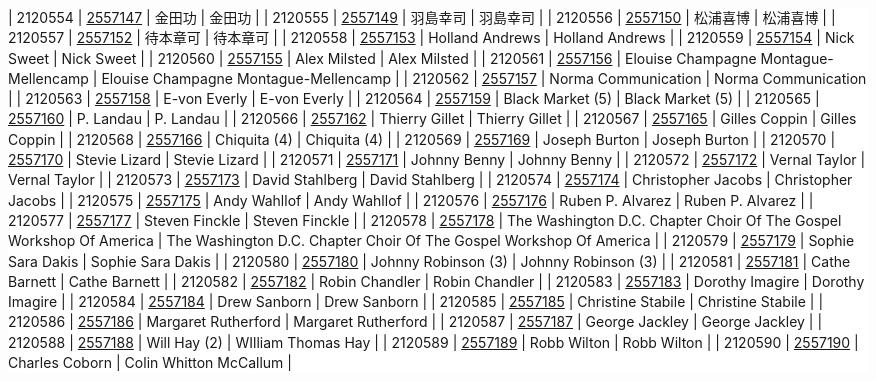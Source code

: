 | 2120554 | [2557147](https://www.discogs.com/artist/2557147) | 金田功 | 金田功 |
| 2120555 | [2557149](https://www.discogs.com/artist/2557149) | 羽島幸司 | 羽島幸司 |
| 2120556 | [2557150](https://www.discogs.com/artist/2557150) | 松浦喜博 | 松浦喜博 |
| 2120557 | [2557152](https://www.discogs.com/artist/2557152) | 待本章可 | 待本章可 |
| 2120558 | [2557153](https://www.discogs.com/artist/2557153) | Holland Andrews | Holland Andrews |
| 2120559 | [2557154](https://www.discogs.com/artist/2557154) | Nick Sweet | Nick Sweet |
| 2120560 | [2557155](https://www.discogs.com/artist/2557155) | Alex Milsted | Alex Milsted |
| 2120561 | [2557156](https://www.discogs.com/artist/2557156) | Elouise Champagne Montague-Mellencamp | Elouise Champagne Montague-Mellencamp |
| 2120562 | [2557157](https://www.discogs.com/artist/2557157) | Norma Communication | Norma Communication |
| 2120563 | [2557158](https://www.discogs.com/artist/2557158) | E-von Everly | E-von Everly |
| 2120564 | [2557159](https://www.discogs.com/artist/2557159) | Black Market (5) | Black Market (5) |
| 2120565 | [2557160](https://www.discogs.com/artist/2557160) | P. Landau | P. Landau |
| 2120566 | [2557162](https://www.discogs.com/artist/2557162) | Thierry Gillet | Thierry Gillet |
| 2120567 | [2557165](https://www.discogs.com/artist/2557165) | Gilles Coppin | Gilles Coppin |
| 2120568 | [2557166](https://www.discogs.com/artist/2557166) | Chiquita (4) | Chiquita (4) |
| 2120569 | [2557169](https://www.discogs.com/artist/2557169) | Joseph Burton | Joseph Burton |
| 2120570 | [2557170](https://www.discogs.com/artist/2557170) | Stevie Lizard | Stevie Lizard |
| 2120571 | [2557171](https://www.discogs.com/artist/2557171) | Johnny Benny | Johnny Benny |
| 2120572 | [2557172](https://www.discogs.com/artist/2557172) | Vernal Taylor | Vernal Taylor |
| 2120573 | [2557173](https://www.discogs.com/artist/2557173) | David Stahlberg | David Stahlberg |
| 2120574 | [2557174](https://www.discogs.com/artist/2557174) | Christopher Jacobs | Christopher Jacobs |
| 2120575 | [2557175](https://www.discogs.com/artist/2557175) | Andy Wahllof | Andy Wahllof |
| 2120576 | [2557176](https://www.discogs.com/artist/2557176) | Ruben P. Alvarez | Ruben P. Alvarez |
| 2120577 | [2557177](https://www.discogs.com/artist/2557177) | Steven Finckle | Steven Finckle |
| 2120578 | [2557178](https://www.discogs.com/artist/2557178) | The Washington D.C. Chapter Choir Of The Gospel Workshop Of America | The Washington D.C. Chapter Choir Of The Gospel Workshop Of America |
| 2120579 | [2557179](https://www.discogs.com/artist/2557179) | Sophie Sara Dakis | Sophie Sara Dakis |
| 2120580 | [2557180](https://www.discogs.com/artist/2557180) | Johnny Robinson (3) | Johnny Robinson (3) |
| 2120581 | [2557181](https://www.discogs.com/artist/2557181) | Cathe Barnett | Cathe Barnett |
| 2120582 | [2557182](https://www.discogs.com/artist/2557182) | Robin Chandler | Robin Chandler |
| 2120583 | [2557183](https://www.discogs.com/artist/2557183) | Dorothy Imagire | Dorothy Imagire |
| 2120584 | [2557184](https://www.discogs.com/artist/2557184) | Drew Sanborn | Drew Sanborn |
| 2120585 | [2557185](https://www.discogs.com/artist/2557185) | Christine Stabile | Christine Stabile |
| 2120586 | [2557186](https://www.discogs.com/artist/2557186) | Margaret Rutherford | Margaret Rutherford |
| 2120587 | [2557187](https://www.discogs.com/artist/2557187) | George Jackley | George Jackley |
| 2120588 | [2557188](https://www.discogs.com/artist/2557188) | Will Hay (2) | WIlliam Thomas Hay |
| 2120589 | [2557189](https://www.discogs.com/artist/2557189) | Robb Wilton | Robb Wilton |
| 2120590 | [2557190](https://www.discogs.com/artist/2557190) | Charles Coborn | Colin Whitton McCallum |
